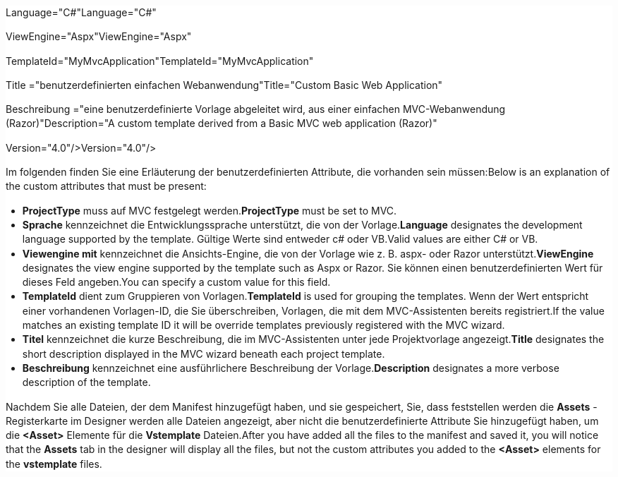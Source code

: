 <span data-ttu-id="76f6e-166">Language=&quot;C#&quot;</span><span class="sxs-lookup"><span data-stu-id="76f6e-166">Language=&quot;C#&quot;</span></span>

<span data-ttu-id="76f6e-167">ViewEngine=&quot;Aspx&quot;</span><span class="sxs-lookup"><span data-stu-id="76f6e-167">ViewEngine=&quot;Aspx&quot;</span></span>

<span data-ttu-id="76f6e-168">TemplateId=&quot;MyMvcApplication&quot;</span><span class="sxs-lookup"><span data-stu-id="76f6e-168">TemplateId=&quot;MyMvcApplication&quot;</span></span>

<span data-ttu-id="76f6e-169">Title =&quot;benutzerdefinierten einfachen Webanwendung&quot;</span><span class="sxs-lookup"><span data-stu-id="76f6e-169">Title=&quot;Custom Basic Web Application&quot;</span></span>

<span data-ttu-id="76f6e-170">Beschreibung =&quot;eine benutzerdefinierte Vorlage abgeleitet wird, aus einer einfachen MVC-Webanwendung (Razor)&quot;</span><span class="sxs-lookup"><span data-stu-id="76f6e-170">Description=&quot;A custom template derived from a Basic MVC web application (Razor)&quot;</span></span>

<span data-ttu-id="76f6e-171">Version=&quot;4.0&quot;/&gt;</span><span class="sxs-lookup"><span data-stu-id="76f6e-171">Version=&quot;4.0&quot;/&gt;</span></span>

<span data-ttu-id="76f6e-172">Im folgenden finden Sie eine Erläuterung der benutzerdefinierten Attribute, die vorhanden sein müssen:</span><span class="sxs-lookup"><span data-stu-id="76f6e-172">Below is an explanation of the custom attributes that must be present:</span></span>

- <span data-ttu-id="76f6e-173">**ProjectType** muss auf MVC festgelegt werden.</span><span class="sxs-lookup"><span data-stu-id="76f6e-173">**ProjectType** must be set to MVC.</span></span>
- <span data-ttu-id="76f6e-174">**Sprache** kennzeichnet die Entwicklungssprache unterstützt, die von der Vorlage.</span><span class="sxs-lookup"><span data-stu-id="76f6e-174">**Language** designates the development language supported by the template.</span></span> <span data-ttu-id="76f6e-175">Gültige Werte sind entweder c# oder VB.</span><span class="sxs-lookup"><span data-stu-id="76f6e-175">Valid values are either C# or VB.</span></span>
- <span data-ttu-id="76f6e-176">**Viewengine mit** kennzeichnet die Ansichts-Engine, die von der Vorlage wie z. B. aspx- oder Razor unterstützt.</span><span class="sxs-lookup"><span data-stu-id="76f6e-176">**ViewEngine** designates the view engine supported by the template such as Aspx or Razor.</span></span> <span data-ttu-id="76f6e-177">Sie können einen benutzerdefinierten Wert für dieses Feld angeben.</span><span class="sxs-lookup"><span data-stu-id="76f6e-177">You can specify a custom value for this field.</span></span>
- <span data-ttu-id="76f6e-178">**TemplateId** dient zum Gruppieren von Vorlagen.</span><span class="sxs-lookup"><span data-stu-id="76f6e-178">**TemplateId** is used for grouping the templates.</span></span> <span data-ttu-id="76f6e-179">Wenn der Wert entspricht einer vorhandenen Vorlagen-ID, die Sie überschreiben, Vorlagen, die mit dem MVC-Assistenten bereits registriert.</span><span class="sxs-lookup"><span data-stu-id="76f6e-179">If the value matches an existing template ID it will be override templates previously registered with the MVC wizard.</span></span>
- <span data-ttu-id="76f6e-180">**Titel** kennzeichnet die kurze Beschreibung, die im MVC-Assistenten unter jede Projektvorlage angezeigt.</span><span class="sxs-lookup"><span data-stu-id="76f6e-180">**Title** designates the short description displayed in the MVC wizard beneath each project template.</span></span>
- <span data-ttu-id="76f6e-181">**Beschreibung** kennzeichnet eine ausführlichere Beschreibung der Vorlage.</span><span class="sxs-lookup"><span data-stu-id="76f6e-181">**Description** designates a more verbose description of the template.</span></span>

<span data-ttu-id="76f6e-182">Nachdem Sie alle Dateien, der dem Manifest hinzugefügt haben, und sie gespeichert, Sie, dass feststellen werden die **Assets** -Registerkarte im Designer werden alle Dateien angezeigt, aber nicht die benutzerdefinierte Attribute Sie hinzugefügt haben, um die **&lt;Asset&gt;** Elemente für die **Vstemplate** Dateien.</span><span class="sxs-lookup"><span data-stu-id="76f6e-182">After you have added all the files to the manifest and saved it, you will notice that the **Assets** tab in the designer will display all the files, but not the custom attributes you added to the **&lt;Asset&gt;** elements for the **vstemplate** files.</span></span>

